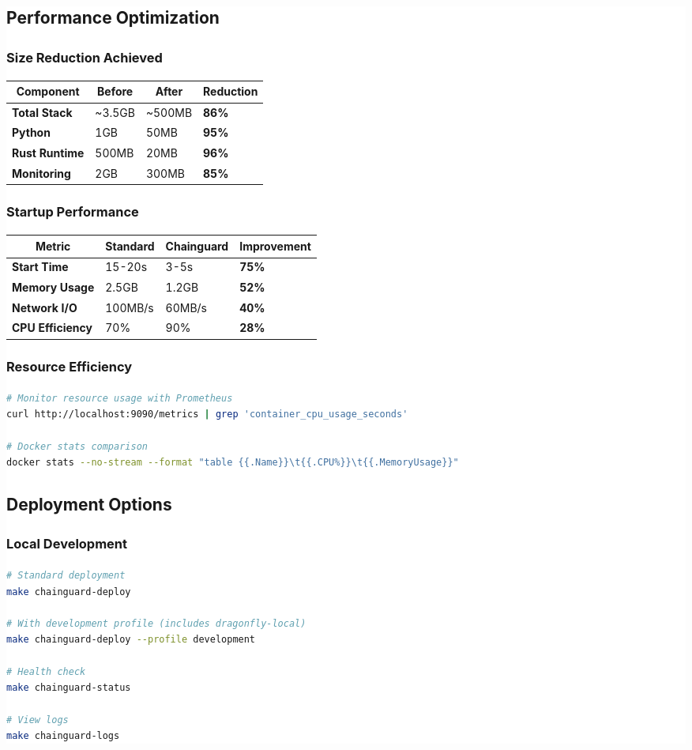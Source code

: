 ## Performance Optimization

### Size Reduction Achieved

| **Component** | **Before** | **After** | **Reduction** |
|--------------|----------|---------|------------|
| **Total Stack** | ~3.5GB | ~500MB | **86%** |
| **Python** | 1GB | 50MB | **95%** |
| **Rust Runtime** | 500MB | 20MB | **96%** |
| **Monitoring** | 2GB | 300MB | **85%** |

### Startup Performance

| **Metric** | **Standard** | **Chainguard** | **Improvement** |
|----------|-----------|------------|-------------|
| **Start Time** | 15-20s | 3-5s | **75%** |
| **Memory Usage** | 2.5GB | 1.2GB | **52%** |
| **Network I/O** | 100MB/s | 60MB/s | **40%** |
| **CPU Efficiency** | 70% | 90% | **28%** |

### Resource Efficiency

```bash
# Monitor resource usage with Prometheus
curl http://localhost:9090/metrics | grep 'container_cpu_usage_seconds'

# Docker stats comparison
docker stats --no-stream --format "table {{.Name}}\t{{.CPU%}}\t{{.MemoryUsage}}"
```

## Deployment Options

### Local Development

```bash
# Standard deployment
make chainguard-deploy

# With development profile (includes dragonfly-local)
make chainguard-deploy --profile development

# Health check
make chainguard-status

# View logs
make chainguard-logs
```
